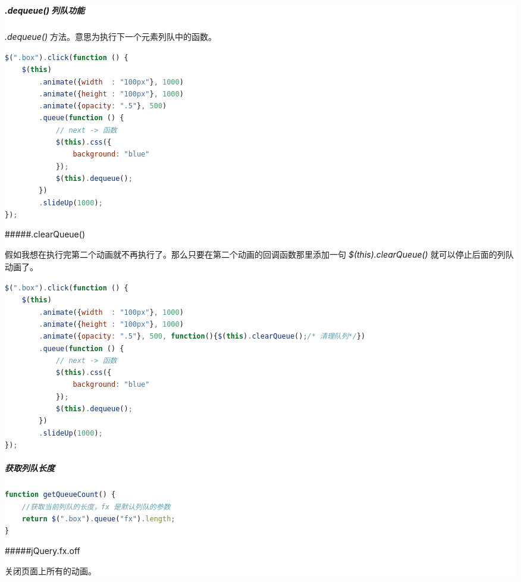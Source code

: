 

##### .dequeue() 列队功能

*.dequeue()* 方法。意思为执行下一个元素列队中的函数。

```js
$(".box").click(function () {
    $(this)
        .animate({width  : "100px"}, 1000)
        .animate({height : "100px"}, 1000)
        .animate({opacity: ".5"}, 500)
        .queue(function () {
            // next -> 函数
            $(this).css({
                background: "blue"
            });
            $(this).dequeue();
        })
        .slideUp(1000);
});
```

#####.clearQueue()

假如我想在执行完第二个动画就不再执行了。那么只要在第二个动画的回调函数那里添加一句 *$(this).clearQueue()* 就可以停止后面的列队动画了。

```js
$(".box").click(function () {
    $(this)
        .animate({width  : "100px"}, 1000)
        .animate({height : "100px"}, 1000)
        .animate({opacity: ".5"}, 500, function(){$(this).clearQueue();/* 清理队列*/})
        .queue(function () {
            // next -> 函数
            $(this).css({
                background: "blue"
            });
            $(this).dequeue();
        })
        .slideUp(1000);
});
```



##### 获取列队长度

```js
function getQueueCount() {
    //获取当前列队的长度，fx 是默认列队的参数
    return $(".box").queue("fx").length;
}
```

#####jQuery.fx.off

关闭页面上所有的动画。
